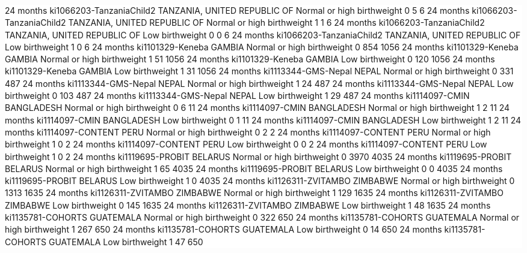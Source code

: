 24 months   ki1066203-TanzaniaChild2   TANZANIA, UNITED REPUBLIC OF   Normal or high birthweight           0        5       6
24 months   ki1066203-TanzaniaChild2   TANZANIA, UNITED REPUBLIC OF   Normal or high birthweight           1        1       6
24 months   ki1066203-TanzaniaChild2   TANZANIA, UNITED REPUBLIC OF   Low birthweight                      0        0       6
24 months   ki1066203-TanzaniaChild2   TANZANIA, UNITED REPUBLIC OF   Low birthweight                      1        0       6
24 months   ki1101329-Keneba           GAMBIA                         Normal or high birthweight           0      854    1056
24 months   ki1101329-Keneba           GAMBIA                         Normal or high birthweight           1       51    1056
24 months   ki1101329-Keneba           GAMBIA                         Low birthweight                      0      120    1056
24 months   ki1101329-Keneba           GAMBIA                         Low birthweight                      1       31    1056
24 months   ki1113344-GMS-Nepal        NEPAL                          Normal or high birthweight           0      331     487
24 months   ki1113344-GMS-Nepal        NEPAL                          Normal or high birthweight           1       24     487
24 months   ki1113344-GMS-Nepal        NEPAL                          Low birthweight                      0      103     487
24 months   ki1113344-GMS-Nepal        NEPAL                          Low birthweight                      1       29     487
24 months   ki1114097-CMIN             BANGLADESH                     Normal or high birthweight           0        6      11
24 months   ki1114097-CMIN             BANGLADESH                     Normal or high birthweight           1        2      11
24 months   ki1114097-CMIN             BANGLADESH                     Low birthweight                      0        1      11
24 months   ki1114097-CMIN             BANGLADESH                     Low birthweight                      1        2      11
24 months   ki1114097-CONTENT          PERU                           Normal or high birthweight           0        2       2
24 months   ki1114097-CONTENT          PERU                           Normal or high birthweight           1        0       2
24 months   ki1114097-CONTENT          PERU                           Low birthweight                      0        0       2
24 months   ki1114097-CONTENT          PERU                           Low birthweight                      1        0       2
24 months   ki1119695-PROBIT           BELARUS                        Normal or high birthweight           0     3970    4035
24 months   ki1119695-PROBIT           BELARUS                        Normal or high birthweight           1       65    4035
24 months   ki1119695-PROBIT           BELARUS                        Low birthweight                      0        0    4035
24 months   ki1119695-PROBIT           BELARUS                        Low birthweight                      1        0    4035
24 months   ki1126311-ZVITAMBO         ZIMBABWE                       Normal or high birthweight           0     1313    1635
24 months   ki1126311-ZVITAMBO         ZIMBABWE                       Normal or high birthweight           1      129    1635
24 months   ki1126311-ZVITAMBO         ZIMBABWE                       Low birthweight                      0      145    1635
24 months   ki1126311-ZVITAMBO         ZIMBABWE                       Low birthweight                      1       48    1635
24 months   ki1135781-COHORTS          GUATEMALA                      Normal or high birthweight           0      322     650
24 months   ki1135781-COHORTS          GUATEMALA                      Normal or high birthweight           1      267     650
24 months   ki1135781-COHORTS          GUATEMALA                      Low birthweight                      0       14     650
24 months   ki1135781-COHORTS          GUATEMALA                      Low birthweight                      1       47     650